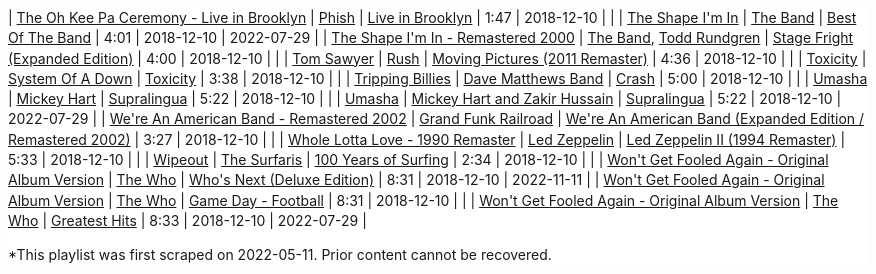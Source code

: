 | [The Oh Kee Pa Ceremony \- Live in Brooklyn](https://open.spotify.com/track/174K2TV5eQ2pxtr83emEVL) | [Phish](https://open.spotify.com/artist/5wbIWUzTPuTxTyG6ouQKqz) | [Live in Brooklyn](https://open.spotify.com/album/6s1HK0rSOZc4LHMu4JBC0r) | 1:47 | 2018-12-10 |  |
| [The Shape I'm In](https://open.spotify.com/track/1vgynPzfnKfwmMk6mskZ4a) | [The Band](https://open.spotify.com/artist/4vpDg7Y7fU982Ds30zawDA) | [Best Of The Band](https://open.spotify.com/album/4RMbnuwtOMbN3INQcaJwUr) | 4:01 | 2018-12-10 | 2022-07-29 |
| [The Shape I'm In \- Remastered 2000](https://open.spotify.com/track/4Qs8uJL6dhsJJKl2rX8a9F) | [The Band](https://open.spotify.com/artist/4vpDg7Y7fU982Ds30zawDA), [Todd Rundgren](https://open.spotify.com/artist/0Lpr5wXzWLtDWm1SjNbpPb) | [Stage Fright \(Expanded Edition\)](https://open.spotify.com/album/4AxJWv0DDSY96U5ETJcCaY) | 4:00 | 2018-12-10 |  |
| [Tom Sawyer](https://open.spotify.com/track/3QZ7uX97s82HFYSmQUAN1D) | [Rush](https://open.spotify.com/artist/2Hkut4rAAyrQxRdof7FVJq) | [Moving Pictures \(2011 Remaster\)](https://open.spotify.com/album/2xg7iIKoSqaDNpDbJnyCjY) | 4:36 | 2018-12-10 |  |
| [Toxicity](https://open.spotify.com/track/0snQkGI5qnAmohLE7jTsTn) | [System Of A Down](https://open.spotify.com/artist/5eAWCfyUhZtHHtBdNk56l1) | [Toxicity](https://open.spotify.com/album/6jWde94ln40epKIQCd8XUh) | 3:38 | 2018-12-10 |  |
| [Tripping Billies](https://open.spotify.com/track/4fXoeBGrVWfNKpdcmL8tw6) | [Dave Matthews Band](https://open.spotify.com/artist/2TI7qyDE0QfyOlnbtfDo7L) | [Crash](https://open.spotify.com/album/3Z72KfamjH9Wc5m9mgVqI7) | 5:00 | 2018-12-10 |  |
| [Umasha](https://open.spotify.com/track/0qi8Gbz1nchwhWmkMTQYmR) | [Mickey Hart](https://open.spotify.com/artist/4eh3NWjKDBI81nFl9uhWtU) | [Supralingua](https://open.spotify.com/album/4PjB91ROZCOKRx783FLyoZ) | 5:22 | 2018-12-10 |  |
| [Umasha](https://open.spotify.com/track/1zRaLP99iRxz6kWCB6Ynw3) | [Mickey Hart and Zakir Hussain](https://open.spotify.com/artist/0CYFqvscV4rsOT5qXU36bd) | [Supralingua](https://open.spotify.com/album/3aD8ij2ESGKnDFJOczfbrC) | 5:22 | 2018-12-10 | 2022-07-29 |
| [We're An American Band \- Remastered 2002](https://open.spotify.com/track/3XcjIvaZVUFAIdIYZqY9bd) | [Grand Funk Railroad](https://open.spotify.com/artist/0qEcf3SFlpRcb3lK3f2GZI) | [We're An American Band \(Expanded Edition / Remastered 2002\)](https://open.spotify.com/album/6hSAjI92A6vPL6OM1DWTZg) | 3:27 | 2018-12-10 |  |
| [Whole Lotta Love \- 1990 Remaster](https://open.spotify.com/track/0hCB0YR03f6AmQaHbwWDe8) | [Led Zeppelin](https://open.spotify.com/artist/36QJpDe2go2KgaRleHCDTp) | [Led Zeppelin II \(1994 Remaster\)](https://open.spotify.com/album/70lQYZtypdCALtFVlQAcvx) | 5:33 | 2018-12-10 |  |
| [Wipeout](https://open.spotify.com/track/4KFCyusUzxTL8PwE0AH02f) | [The Surfaris](https://open.spotify.com/artist/6gZVflqhSHhG3MjYrf1dOv) | [100 Years of Surfing](https://open.spotify.com/album/33msQbGd76fYSd4imz3lbh) | 2:34 | 2018-12-10 |  |
| [Won't Get Fooled Again \- Original Album Version](https://open.spotify.com/track/0cJPLFrlV7TTCyPLupHzcH) | [The Who](https://open.spotify.com/artist/67ea9eGLXYMsO2eYQRui3w) | [Who's Next \(Deluxe Edition\)](https://open.spotify.com/album/5MqyhhHbT13zsloD3uHhlQ) | 8:31 | 2018-12-10 | 2022-11-11 |
| [Won't Get Fooled Again \- Original Album Version](https://open.spotify.com/track/3U8bRuhFKNnPqH96TB0IN9) | [The Who](https://open.spotify.com/artist/67ea9eGLXYMsO2eYQRui3w) | [Game Day \- Football](https://open.spotify.com/album/4KB39qdZSD1Sd186U9K8WV) | 8:31 | 2018-12-10 |  |
| [Won't Get Fooled Again \- Original Album Version](https://open.spotify.com/track/3QfJhbiVGJucxyUbOFiaLY) | [The Who](https://open.spotify.com/artist/67ea9eGLXYMsO2eYQRui3w) | [Greatest Hits](https://open.spotify.com/album/1jkd5zta1g1eFz6zuzupyW) | 8:33 | 2018-12-10 | 2022-07-29 |

\*This playlist was first scraped on 2022-05-11. Prior content cannot be recovered.
